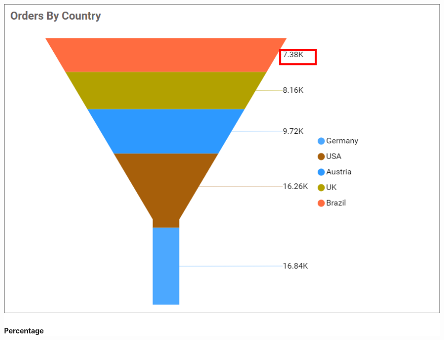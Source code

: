 ![Value](/static/assets/cloud/visualizing-data/visualization-widgets/images/funnel-chart/value.png)

#### Percentage
